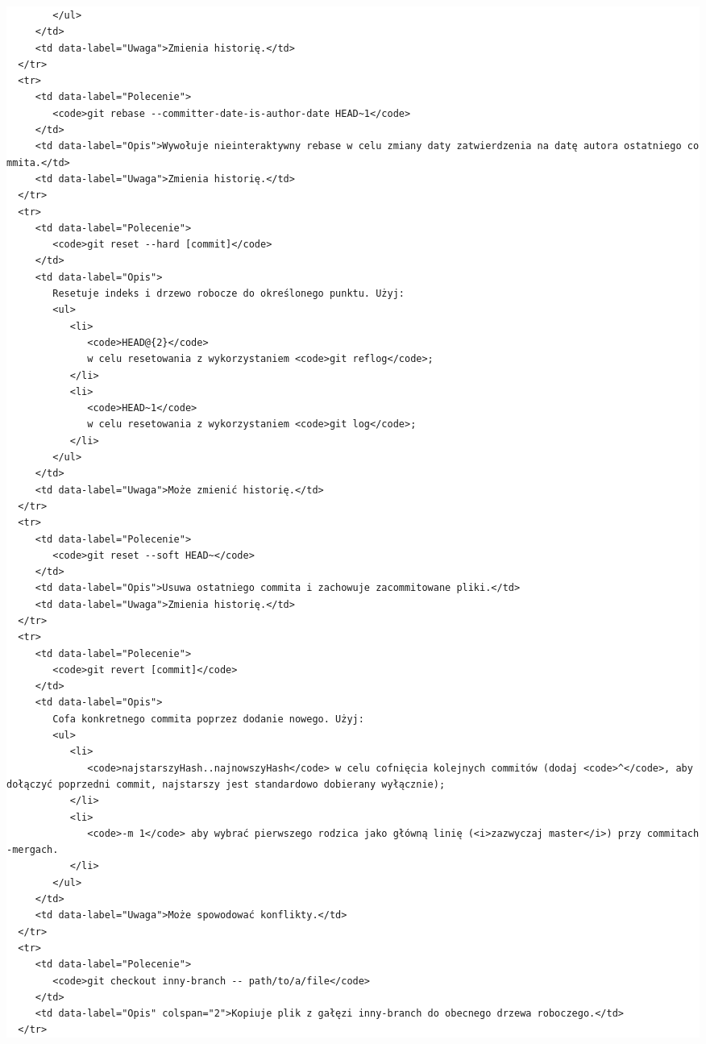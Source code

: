             </ul>
         </td>
         <td data-label="Uwaga">Zmienia historię.</td>
      </tr>
      <tr>
         <td data-label="Polecenie">
            <code>git rebase --committer-date-is-author-date HEAD~1</code>
         </td>
         <td data-label="Opis">Wywołuje nieinteraktywny rebase w celu zmiany daty zatwierdzenia na datę autora ostatniego commita.</td>
         <td data-label="Uwaga">Zmienia historię.</td>
      </tr>
      <tr>
         <td data-label="Polecenie">
            <code>git reset --hard [commit]</code>
         </td>
         <td data-label="Opis">
            Resetuje indeks i drzewo robocze do określonego punktu. Użyj:
            <ul>
               <li>
                  <code>HEAD@{2}</code>
                  w celu resetowania z wykorzystaniem <code>git reflog</code>;
               </li>
               <li>
                  <code>HEAD~1</code>
                  w celu resetowania z wykorzystaniem <code>git log</code>;
               </li>
            </ul>
         </td>
         <td data-label="Uwaga">Może zmienić historię.</td>
      </tr>
      <tr>
         <td data-label="Polecenie">
            <code>git reset --soft HEAD~</code>
         </td>
         <td data-label="Opis">Usuwa ostatniego commita i zachowuje zacommitowane pliki.</td>
         <td data-label="Uwaga">Zmienia historię.</td>
      </tr>
      <tr>
         <td data-label="Polecenie">
            <code>git revert [commit]</code>
         </td>
         <td data-label="Opis">
            Cofa konkretnego commita poprzez dodanie nowego. Użyj:
            <ul>
               <li>
                  <code>najstarszyHash..najnowszyHash</code> w celu cofnięcia kolejnych commitów (dodaj <code>^</code>, aby dołączyć poprzedni commit, najstarszy jest standardowo dobierany wyłącznie);
               </li>
               <li>
                  <code>-m 1</code> aby wybrać pierwszego rodzica jako główną linię (<i>zazwyczaj master</i>) przy commitach-mergach.
               </li>
            </ul>
         </td>
         <td data-label="Uwaga">Może spowodować konflikty.</td>
      </tr>
      <tr>
         <td data-label="Polecenie">
            <code>git checkout inny-branch -- path/to/a/file</code>
         </td>
         <td data-label="Opis" colspan="2">Kopiuje plik z gałęzi inny-branch do obecnego drzewa roboczego.</td>
      </tr>